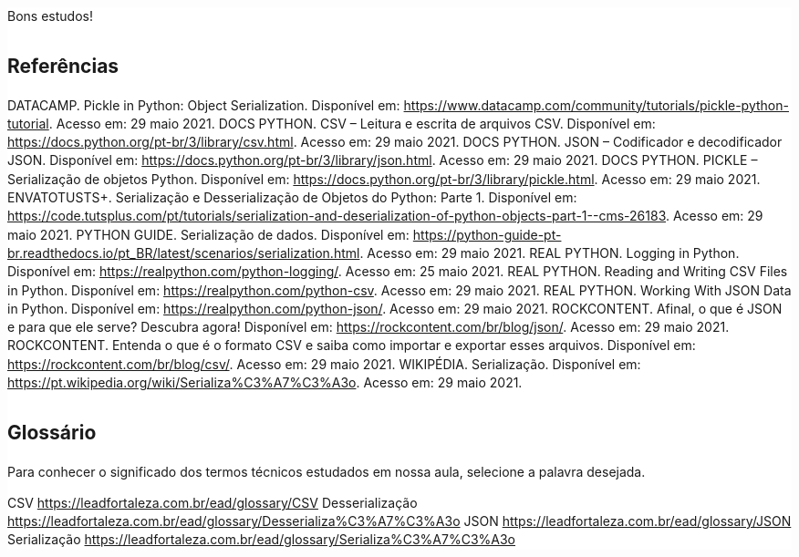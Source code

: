 Bons estudos!

## Referências
DATACAMP. Pickle in Python: Object Serialization. Disponível em: https://www.datacamp.com/community/tutorials/pickle-python-tutorial. Acesso em: 29 maio 2021.
DOCS PYTHON. CSV – Leitura e escrita de arquivos CSV. Disponível em: https://docs.python.org/pt-br/3/library/csv.html. Acesso em: 29 maio 2021.
DOCS PYTHON. JSON – Codificador e decodificador JSON. Disponível em: https://docs.python.org/pt-br/3/library/json.html. Acesso em: 29 maio 2021.
DOCS PYTHON. PICKLE – Serialização de objetos Python. Disponível em: https://docs.python.org/pt-br/3/library/pickle.html. Acesso em: 29 maio 2021.
ENVATOTUSTS+. Serialização e Desserialização de Objetos do Python: Parte 1. Disponível em: https://code.tutsplus.com/pt/tutorials/serialization-and-deserialization-of-python-objects-part-1--cms-26183. Acesso em: 29 maio 2021.
PYTHON GUIDE. Serialização de dados. Disponível em: https://python-guide-pt-br.readthedocs.io/pt_BR/latest/scenarios/serialization.html. Acesso em: 29 maio 2021.
REAL PYTHON. Logging in Python. Disponível em: https://realpython.com/python-logging/. Acesso em: 25 maio 2021.
REAL PYTHON. Reading and Writing CSV Files in Python. Disponível em: https://realpython.com/python-csv. Acesso em: 29 maio 2021.
REAL PYTHON. Working With JSON Data in Python. Disponível em: https://realpython.com/python-json/. Acesso em: 29 maio 2021.
ROCKCONTENT. Afinal, o que é JSON e para que ele serve? Descubra agora! Disponível em: https://rockcontent.com/br/blog/json/. Acesso em: 29 maio 2021.
ROCKCONTENT. Entenda o que é o formato CSV e saiba como importar e exportar esses arquivos. Disponível em: https://rockcontent.com/br/blog/csv/. Acesso em: 29 maio 2021.
WIKIPÉDIA. Serialização. Disponível em: https://pt.wikipedia.org/wiki/Serializa%C3%A7%C3%A3o. Acesso em: 29 maio 2021.

## Glossário
Para conhecer o significado dos termos técnicos estudados em nossa aula, selecione a palavra desejada.

CSV https://leadfortaleza.com.br/ead/glossary/CSV
Desserialização https://leadfortaleza.com.br/ead/glossary/Desserializa%C3%A7%C3%A3o
JSON https://leadfortaleza.com.br/ead/glossary/JSON
Serialização https://leadfortaleza.com.br/ead/glossary/Serializa%C3%A7%C3%A3o
